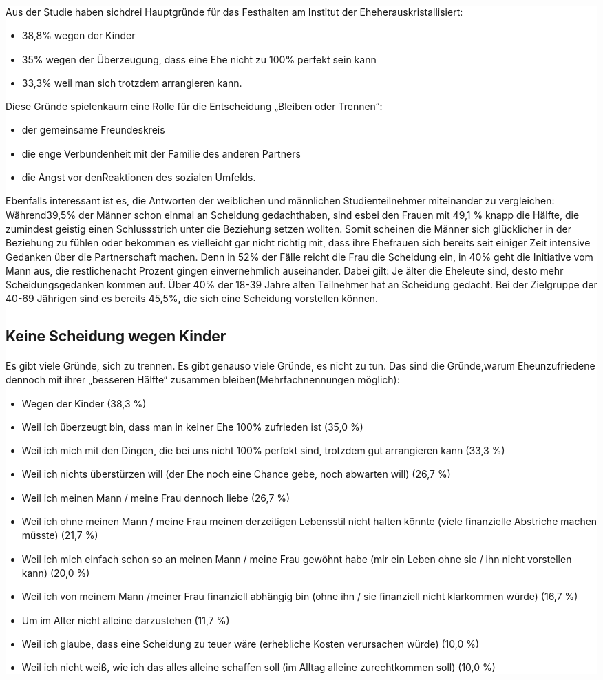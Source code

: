 Aus der Studie haben sichdrei Hauptgründe für das Festhalten am Institut der Eheherauskristallisiert:

- 38,8% wegen der Kinder

- 35% wegen der Überzeugung, dass eine Ehe nicht zu 100% perfekt sein kann

- 33,3% weil man sich trotzdem arrangieren kann.

Diese Gründe spielenkaum eine Rolle für die Entscheidung „Bleiben oder Trennen“:

- der gemeinsame Freundeskreis

- die enge Verbundenheit mit der Familie des anderen Partners

- die Angst vor denReaktionen des sozialen Umfelds.

Ebenfalls interessant ist es, die Antworten der weiblichen und männlichen Studienteilnehmer miteinander zu vergleichen: Während39,5% der Männer schon einmal an Scheidung gedachthaben, sind esbei den Frauen mit 49,1 % knapp die Hälfte, die zumindest geistig einen Schlussstrich unter die Beziehung setzen wollten. Somit scheinen die Männer sich glücklicher in der Beziehung zu fühlen oder bekommen es vielleicht gar nicht richtig mit, dass ihre Ehefrauen sich bereits seit einiger Zeit intensive Gedanken über die Partnerschaft machen. Denn in 52% der Fälle reicht die Frau die Scheidung ein, in 40% geht die Initiative vom Mann aus, die restlichenacht Prozent gingen einvernehmlich auseinander. Dabei gilt: Je älter die Eheleute sind, desto mehr Scheidungsgedanken kommen auf. Über 40% der 18-39 Jahre alten Teilnehmer hat an Scheidung gedacht. Bei der Zielgruppe der 40-69 Jährigen sind es bereits 45,5%, die sich eine Scheidung vorstellen können.

## Keine Scheidung wegen Kinder

Es gibt viele Gründe, sich zu trennen. Es gibt genauso viele Gründe, es nicht zu tun. Das sind die Gründe,warum Eheunzufriedene dennoch mit ihrer „besseren Hälfte“ zusammen bleiben(Mehrfachnennungen möglich):

- Wegen der Kinder (38,3 %)

- Weil ich überzeugt bin, dass man in keiner Ehe 100% zufrieden ist (35,0 %)

- Weil ich mich mit den Dingen, die bei uns nicht 100% perfekt sind, trotzdem gut arrangieren kann (33,3 %)

- Weil ich nichts überstürzen will (der Ehe noch eine Chance gebe, noch abwarten will) (26,7 %)

- Weil ich meinen Mann / meine Frau dennoch liebe (26,7 %)

- Weil ich ohne meinen Mann / meine Frau meinen derzeitigen Lebensstil nicht halten könnte (viele finanzielle Abstriche machen müsste) (21,7 %)

- Weil ich mich einfach schon so an meinen Mann / meine Frau gewöhnt habe (mir ein Leben ohne sie / ihn nicht vorstellen kann) (20,0 %)

- Weil ich von meinem Mann /meiner Frau finanziell abhängig bin (ohne ihn / sie finanziell nicht klarkommen würde) (16,7 %)

- Um im Alter nicht alleine darzustehen (11,7 %)

- Weil ich glaube, dass eine Scheidung zu teuer wäre (erhebliche Kosten verursachen würde) (10,0 %)

- Weil ich nicht weiß, wie ich das alles alleine schaffen soll (im Alltag alleine zurechtkommen soll) (10,0 %)
